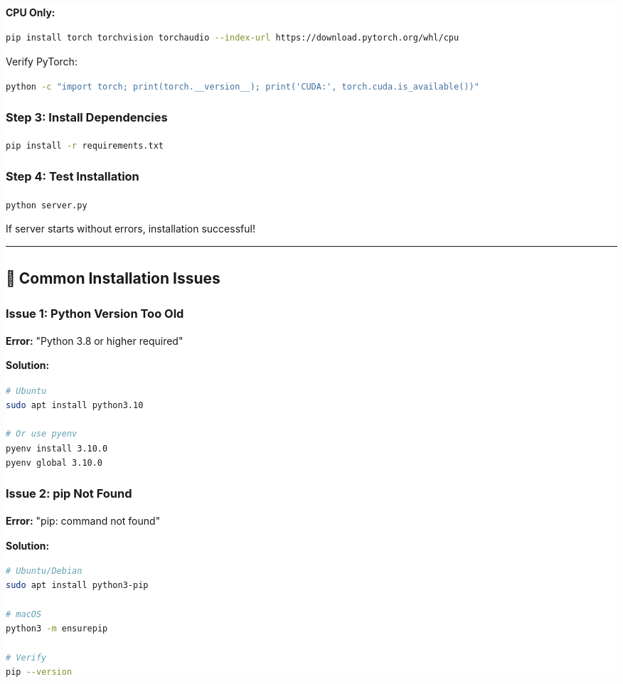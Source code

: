 **CPU Only:**
```bash
pip install torch torchvision torchaudio --index-url https://download.pytorch.org/whl/cpu
```

Verify PyTorch:
```bash
python -c "import torch; print(torch.__version__); print('CUDA:', torch.cuda.is_available())"
```

### Step 3: Install Dependencies

```bash
pip install -r requirements.txt
```

### Step 4: Test Installation

```bash
python server.py
```

If server starts without errors, installation successful!

---

## 🔧 Common Installation Issues

### Issue 1: Python Version Too Old

**Error:** "Python 3.8 or higher required"

**Solution:**
```bash
# Ubuntu
sudo apt install python3.10

# Or use pyenv
pyenv install 3.10.0
pyenv global 3.10.0
```

### Issue 2: pip Not Found

**Error:** "pip: command not found"

**Solution:**
```bash
# Ubuntu/Debian
sudo apt install python3-pip

# macOS
python3 -m ensurepip

# Verify
pip --version
```
